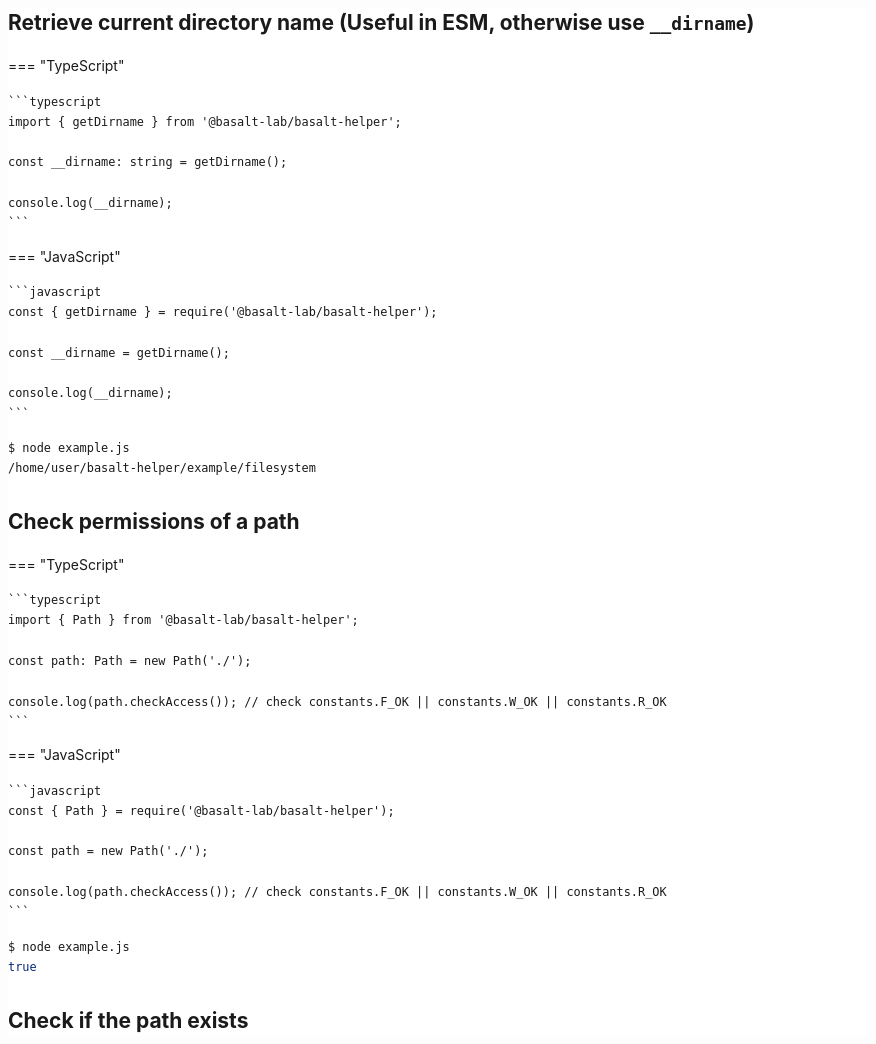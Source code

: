 ## **Retrieve current directory name (Useful in ESM, otherwise use `__dirname`)**

=== "TypeScript"

    ```typescript
    import { getDirname } from '@basalt-lab/basalt-helper';

    const __dirname: string = getDirname();

    console.log(__dirname);
    ```

=== "JavaScript"

    ```javascript
    const { getDirname } = require('@basalt-lab/basalt-helper');

    const __dirname = getDirname();

    console.log(__dirname);
    ```



```bash
$ node example.js
/home/user/basalt-helper/example/filesystem
```

## **Check permissions of a path**

=== "TypeScript"

    ```typescript
    import { Path } from '@basalt-lab/basalt-helper';

    const path: Path = new Path('./');

    console.log(path.checkAccess()); // check constants.F_OK || constants.W_OK || constants.R_OK
    ```

=== "JavaScript"

    ```javascript
    const { Path } = require('@basalt-lab/basalt-helper');

    const path = new Path('./');

    console.log(path.checkAccess()); // check constants.F_OK || constants.W_OK || constants.R_OK
    ```


    
```bash
$ node example.js
true
```

## **Check if the path exists**
